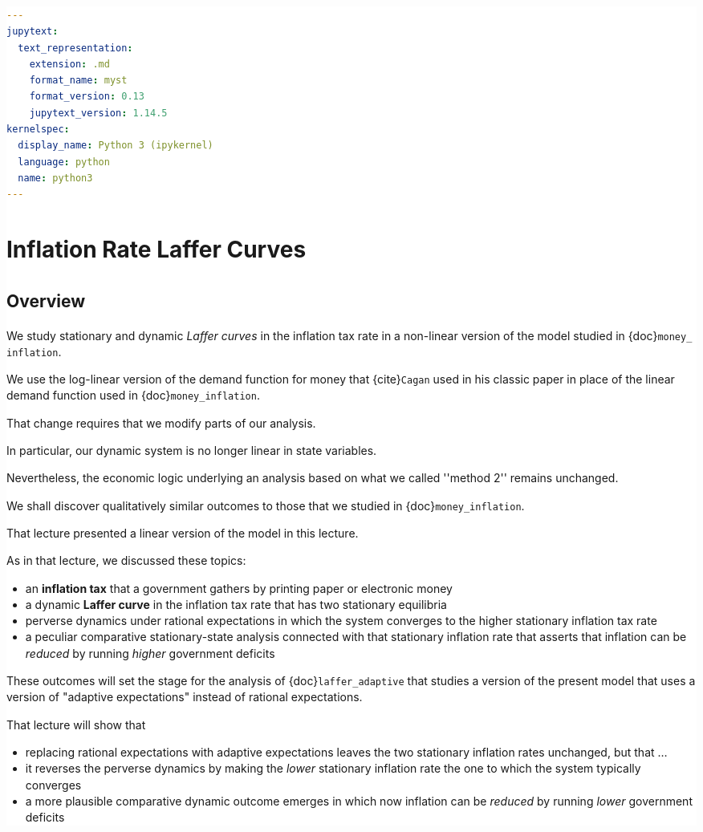 ```yaml
---
jupytext:
  text_representation:
    extension: .md
    format_name: myst
    format_version: 0.13
    jupytext_version: 1.14.5
kernelspec:
  display_name: Python 3 (ipykernel)
  language: python
  name: python3
---
```


# Inflation Rate Laffer Curves  

## Overview

We study stationary and dynamic *Laffer curves* in the inflation tax rate in a non-linear version of the model studied in {doc}`money_inflation`.

We use the log-linear version of the demand function for money that  {cite}`Cagan`
used in his classic paper in place of the linear demand function used in {doc}`money_inflation`. 

That change requires that we modify parts of our analysis.

In particular, our dynamic system is no longer linear in state variables. 

Nevertheless, the economic logic underlying an  analysis based on what we called ''method 2''  remains unchanged.  

We shall discover qualitatively similar outcomes to those that we studied  in {doc}`money_inflation`.

That lecture presented a linear version of the model in this lecture.  

As in that  lecture,  we discussed these topics:

* an **inflation tax** that a government gathers by printing paper or electronic money
* a dynamic **Laffer curve** in the inflation tax rate that has two stationary equilibria
* perverse dynamics under rational expectations in which the system converges to the higher stationary inflation tax rate
* a peculiar comparative stationary-state analysis connected with that stationary inflation rate that asserts that inflation can be *reduced* by running *higher*  government deficits 

These outcomes will set the stage for the analysis of {doc}`laffer_adaptive` that studies a version of the present model that  uses a version of "adaptive expectations" instead of rational expectations.

That lecture will show that 

* replacing rational expectations with adaptive expectations leaves the two stationary inflation rates unchanged, but that $\ldots$ 
* it reverses the perverse dynamics by making the *lower* stationary inflation rate the one to which the system typically converges
* a more plausible comparative dynamic outcome emerges in which now inflation can be *reduced* by running *lower*  government deficits
